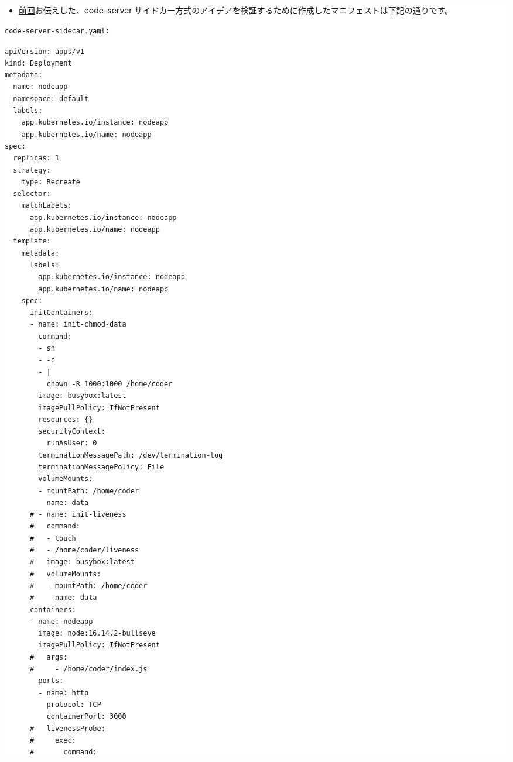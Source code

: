 - [前回]()お伝えした、code-server サイドカー方式のアイデアを検証するために作成したマニフェストは下記の通りです。

`code-server-sidecar.yaml:`

```
apiVersion: apps/v1
kind: Deployment
metadata:
  name: nodeapp
  namespace: default
  labels:
    app.kubernetes.io/instance: nodeapp
    app.kubernetes.io/name: nodeapp
spec:
  replicas: 1
  strategy:
    type: Recreate
  selector:
    matchLabels:
      app.kubernetes.io/instance: nodeapp
      app.kubernetes.io/name: nodeapp
  template:
    metadata:
      labels:
        app.kubernetes.io/instance: nodeapp
        app.kubernetes.io/name: nodeapp
    spec:
      initContainers:
      - name: init-chmod-data
        command:
        - sh
        - -c
        - |
          chown -R 1000:1000 /home/coder
        image: busybox:latest
        imagePullPolicy: IfNotPresent
        resources: {}
        securityContext:
          runAsUser: 0
        terminationMessagePath: /dev/termination-log
        terminationMessagePolicy: File
        volumeMounts:
        - mountPath: /home/coder
          name: data
      # - name: init-liveness
      #   command:
      #   - touch
      #   - /home/coder/liveness
      #   image: busybox:latest
      #   volumeMounts:
      #   - mountPath: /home/coder
      #     name: data
      containers:
      - name: nodeapp
        image: node:16.14.2-bullseye
        imagePullPolicy: IfNotPresent
      #   args:
      #     - /home/coder/index.js
        ports:
        - name: http
          protocol: TCP
          containerPort: 3000
      #   livenessProbe:
      #     exec:
      #       command:
```